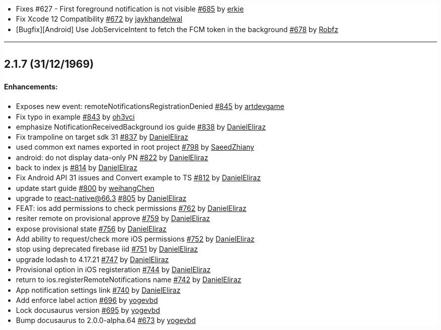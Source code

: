 - Fixes #627 - First foreground notification is not visible [#685](https://github.com/wix/react-native-notifications/pull/685) by [erkie](https://github.com/erkie)
- Fix Xcode 12 Compatibility [#672](https://github.com/wix/react-native-notifications/pull/672) by [jaykhandelwal](https://github.com/jaykhandelwal)
- [Bugfix][Android] Use JobServiceIntent to fetch the FCM token in the background [#678](https://github.com/wix/react-native-notifications/pull/678) by [Robfz](https://github.com/Robfz)

---

## 2.1.7 (31/12/1969)

#### Enhancements:

- Exposes new event: remoteNotificationsRegistrationDenied [#845](https://github.com/wix/react-native-notifications/pull/845) by [artdevgame](https://github.com/artdevgame)
- Fix typo in example [#843](https://github.com/wix/react-native-notifications/pull/843) by [oh3vci](https://github.com/oh3vci)
- emphasize NotificationReceivedBackground ios guide [#838](https://github.com/wix/react-native-notifications/pull/838) by [DanielEliraz](https://github.com/DanielEliraz)
- Fix trampoline on target sdk 31 [#837](https://github.com/wix/react-native-notifications/pull/837) by [DanielEliraz](https://github.com/DanielEliraz)
- used common ext names exported in root project [#798](https://github.com/wix/react-native-notifications/pull/798) by [SaeedZhiany](https://github.com/SaeedZhiany)
- android: do not display data-only PN [#822](https://github.com/wix/react-native-notifications/pull/822) by [DanielEliraz](https://github.com/DanielEliraz)
- back to index js [#814](https://github.com/wix/react-native-notifications/pull/814) by [DanielEliraz](https://github.com/DanielEliraz)
-  Fix Android API 31 issues and Convert example to TS [#812](https://github.com/wix/react-native-notifications/pull/812) by [DanielEliraz](https://github.com/DanielEliraz)
- update start guide [#800](https://github.com/wix/react-native-notifications/pull/800) by [weihangChen](https://github.com/weihangChen)
- upgrade to react-native@66.3 [#805](https://github.com/wix/react-native-notifications/pull/805) by [DanielEliraz](https://github.com/DanielEliraz)
- FEAT: ios add permissions to check permissions [#762](https://github.com/wix/react-native-notifications/pull/762) by [DanielEliraz](https://github.com/DanielEliraz)
- resiter remote on provisional approve [#759](https://github.com/wix/react-native-notifications/pull/759) by [DanielEliraz](https://github.com/DanielEliraz)
- expose provisional state [#756](https://github.com/wix/react-native-notifications/pull/756) by [DanielEliraz](https://github.com/DanielEliraz)
- Add ability to request/check more iOS permissions [#752](https://github.com/wix/react-native-notifications/pull/752) by [DanielEliraz](https://github.com/DanielEliraz)
- stop using deprecated firebase iid [#751](https://github.com/wix/react-native-notifications/pull/751) by [DanielEliraz](https://github.com/DanielEliraz)
- upgrade lodash to 4.17.21 [#747](https://github.com/wix/react-native-notifications/pull/747) by [DanielEliraz](https://github.com/DanielEliraz)
- Provisional option in iOS registeration [#744](https://github.com/wix/react-native-notifications/pull/744) by [DanielEliraz](https://github.com/DanielEliraz)
- return to ios.registerRemoteNotifications name [#742](https://github.com/wix/react-native-notifications/pull/742) by [DanielEliraz](https://github.com/DanielEliraz)
- App notification settings link [#740](https://github.com/wix/react-native-notifications/pull/740) by [DanielEliraz](https://github.com/DanielEliraz)
- Add enforce label action [#696](https://github.com/wix/react-native-notifications/pull/696) by [yogevbd](https://github.com/yogevbd)
- Lock docusaurus version [#695](https://github.com/wix/react-native-notifications/pull/695) by [yogevbd](https://github.com/yogevbd)
- Bump docusaurus to 2.0.0-alpha.64 [#673](https://github.com/wix/react-native-notifications/pull/673) by [yogevbd](https://github.com/yogevbd)
